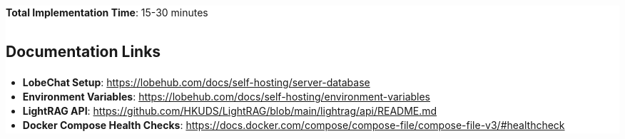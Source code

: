**Total Implementation Time**: 15-30 minutes

## Documentation Links
- **LobeChat Setup**: https://lobehub.com/docs/self-hosting/server-database
- **Environment Variables**: https://lobehub.com/docs/self-hosting/environment-variables
- **LightRAG API**: https://github.com/HKUDS/LightRAG/blob/main/lightrag/api/README.md
- **Docker Compose Health Checks**: https://docs.docker.com/compose/compose-file/compose-file-v3/#healthcheck
